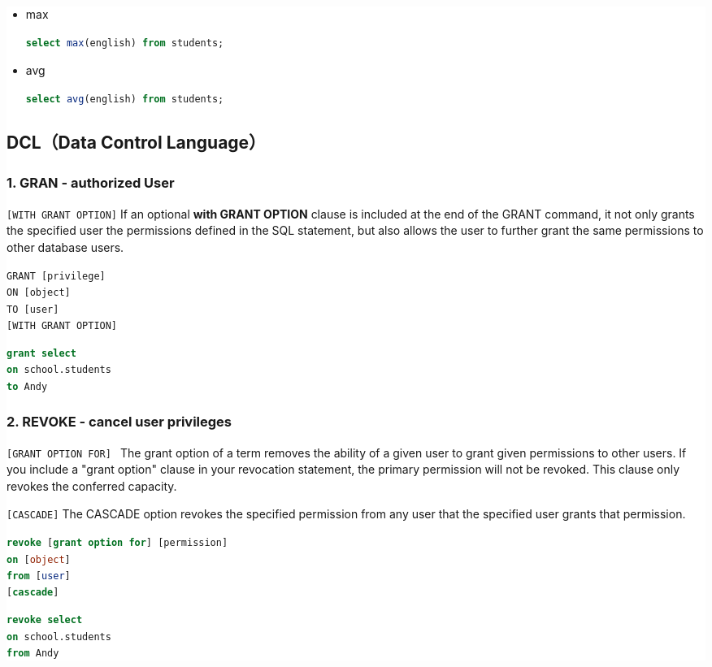 
- max

    ```sql
    select max(english) from students;
    ```


- avg

    ```sql
    select avg(english) from students;
    ```


## DCL（Data Control Language）

### 1. GRAN - authorized User

`[WITH GRANT OPTION]` If an optional **with GRANT OPTION** clause is included at the end of the GRANT command, it not only grants the specified user the permissions defined in the SQL statement, but also allows the user to further grant the same permissions to other database users.

```
GRANT [privilege]
ON [object]
TO [user]
[WITH GRANT OPTION]
```

```sql
grant select
on school.students
to Andy
```

### 2. REVOKE - cancel user privileges

`[GRANT OPTION FOR] `
The grant option of a term removes the ability of a given user to grant given permissions to other users. If you include a "grant option" clause in your revocation statement, the primary permission will not be revoked. This clause only revokes the conferred capacity.

`[CASCADE]` The CASCADE option revokes the specified permission from any user that the specified user grants that permission.

```sql
revoke [grant option for] [permission]
on [object]
from [user]
[cascade]
```

```sql
revoke select
on school.students
from Andy
```
